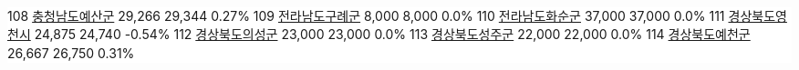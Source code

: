   <tr class="item">
    <td>108</td>
    <td><a href="/apt/충청남도예산군">충청남도예산군</a></td>
    <td>29,266</td>
    <td>29,344</td>
    <td>0.27%</td>
  </tr>

  <tr class="item">
    <td>109</td>
    <td><a href="/apt/전라남도구례군">전라남도구례군</a></td>
    <td>8,000</td>
    <td>8,000</td>
    <td>0.0%</td>
  </tr>

  <tr class="item">
    <td>110</td>
    <td><a href="/apt/전라남도화순군">전라남도화순군</a></td>
    <td>37,000</td>
    <td>37,000</td>
    <td>0.0%</td>
  </tr>

  <tr class="item">
    <td>111</td>
    <td><a href="/apt/경상북도영천시">경상북도영천시</a></td>
    <td>24,875</td>
    <td>24,740</td>
    <td>-0.54%</td>
  </tr>

  <tr class="item">
    <td>112</td>
    <td><a href="/apt/경상북도의성군">경상북도의성군</a></td>
    <td>23,000</td>
    <td>23,000</td>
    <td>0.0%</td>
  </tr>

  <tr class="item">
    <td>113</td>
    <td><a href="/apt/경상북도성주군">경상북도성주군</a></td>
    <td>22,000</td>
    <td>22,000</td>
    <td>0.0%</td>
  </tr>

  <tr class="item">
    <td>114</td>
    <td><a href="/apt/경상북도예천군">경상북도예천군</a></td>
    <td>26,667</td>
    <td>26,750</td>
    <td>0.31%</td>
  </tr>

